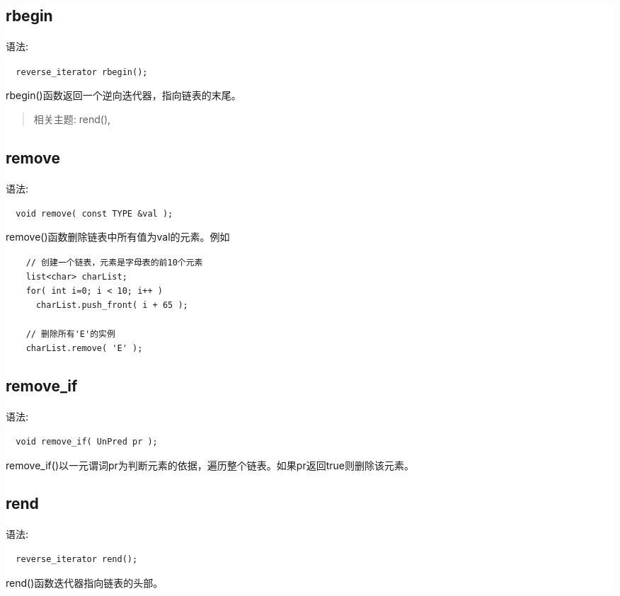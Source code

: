 
## rbegin 
语法:
``` 
  reverse_iterator rbegin();
```
 

rbegin()函数返回一个逆向迭代器，指向链表的末尾。

>相关主题:
rend(), 


## remove 
语法: 
```
  void remove( const TYPE &val );
```
 

remove()函数删除链表中所有值为val的元素。例如 
```
    // 创建一个链表，元素是字母表的前10个元素
    list<char> charList;
    for( int i=0; i < 10; i++ )
      charList.push_front( i + 65 );

    // 删除所有'E'的实例
    charList.remove( 'E' );
```




## remove_if 
语法:
``` 
  void remove_if( UnPred pr );
```
 

remove_if()以一元谓词pr为判断元素的依据，遍历整个链表。如果pr返回true则删除该元素。




## rend 
语法: 
```
  reverse_iterator rend();
```
 

rend()函数迭代器指向链表的头部。



